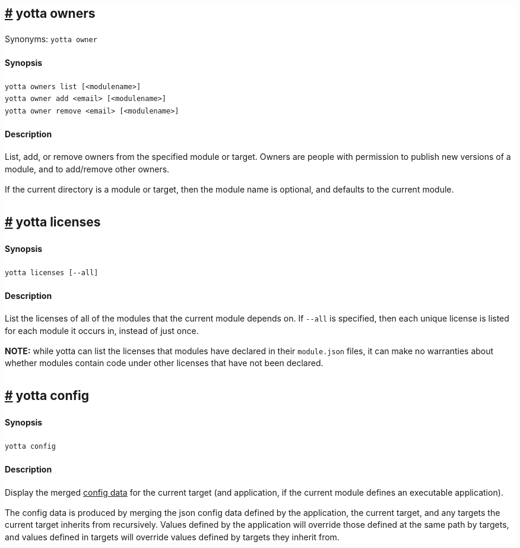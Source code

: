 ## <a href="#yotta-owners" name="yotta-owners">#</a> yotta owners
Synonyms: `yotta owner`
#### Synopsis

```
yotta owners list [<modulename>]
yotta owner add <email> [<modulename>]
yotta owner remove <email> [<modulename>]
```

#### Description
List, add, or remove owners from the specified module or target. Owners are people with permission to publish new versions of a module, and to add/remove other owners.

If the current directory is a module or target, then the module name is optional, and defaults to the current module.


## <a href="#yotta-licenses" name="yotta-licenses">#</a> yotta licenses
#### Synopsis

```
yotta licenses [--all]
```

#### Description
List the licenses of all of the modules that the current module depends on. If
`--all` is specified, then each unique license is listed for each module it
occurs in, instead of just once.

**NOTE:** while yotta can list the licenses that modules have declared in their
`module.json` files, it can make no warranties about whether modules contain
code under other licenses that have not been declared.

## <a href="#yotta-config" name="yotta-config">#</a> yotta config
#### Synopsis

```
yotta config
```

#### Description
Display the merged [config data](/reference/config.html) for the current target
(and application, if the current module defines an executable application).

The config data is produced by merging the json config data defined by the
application, the current target, and any targets the current target inherits
from recursively. Values defined by the application will override those defined
at the same path by targets, and values defined in targets will override values
defined by targets they inherit from.
